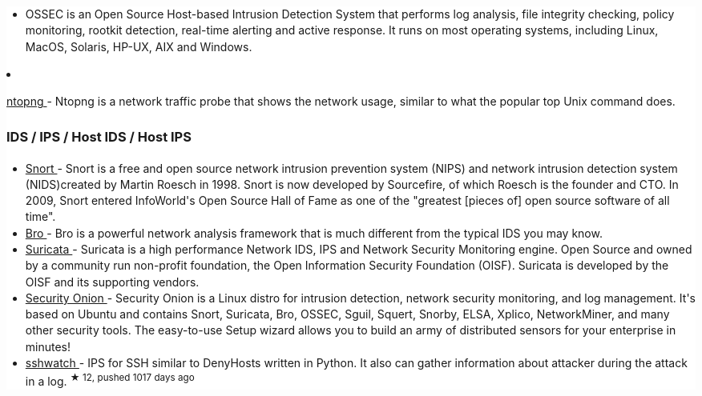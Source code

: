    -  OSSEC is an Open Source Host-based Intrusion Detection System that performs log analysis, file integrity checking, policy monitoring, rootkit detection, real-time alerting and active response. It runs on most operating systems, including Linux, MacOS, Solaris, HP-UX, AIX and Windows.
  </p>
 </li>
 <li>
  <p>
   <a href="http://www.ntop.org/products/traffic-analysis/ntop/">
    ntopng
   </a>
   - Ntopng is a network traffic probe that shows the network usage, similar to what the popular top Unix command does.
  </p>
 </li>
</ul>
<h3>
 IDS / IPS / Host IDS / Host IPS
</h3>
<ul>
 <li>
  <a href="https://www.snort.org/">
   Snort
  </a>
  - Snort is a free and open source network intrusion prevention system (NIPS) and network intrusion detection system (NIDS)created by Martin Roesch in 1998. Snort is now developed by Sourcefire, of which Roesch is the founder and CTO. In 2009, Snort entered InfoWorld's Open Source Hall of Fame as one of the "greatest [pieces of] open source software of all time".
 </li>
 <li>
  <a href="https://www.bro.org/">
   Bro
  </a>
  - Bro is a powerful network analysis framework that is much different from the typical IDS you may know.
 </li>
 <li>
  <a href="http://suricata-ids.org/">
   Suricata
  </a>
  - Suricata is a high performance Network IDS, IPS and Network Security Monitoring engine. Open Source and owned by a community run non-profit foundation, the Open Information Security Foundation (OISF). Suricata is developed by the OISF and its supporting vendors.
 </li>
 <li>
  <a href="http://blog.securityonion.net/">
   Security Onion
  </a>
  - Security Onion is a Linux distro for intrusion detection, network security monitoring, and log management. It's based on Ubuntu and contains Snort, Suricata, Bro, OSSEC, Sguil, Squert, Snorby, ELSA, Xplico, NetworkMiner, and many other security tools. The easy-to-use Setup wizard allows you to build an army of distributed sensors for your enterprise in minutes!
 </li>
 <li>
  <a href="https://github.com/marshyski/sshwatch">
   sshwatch
  </a>
  - IPS for SSH similar to DenyHosts written in Python.  It also can gather information about attacker during the attack in a log.
  <sup>
   &#9733 12, pushed 1017 days ago
  </sup>
 </li>
</ul>
<h3>